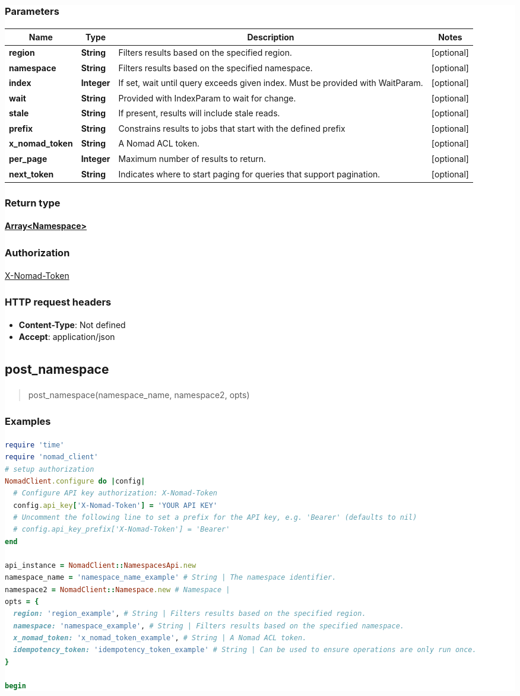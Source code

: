 ### Parameters

| Name | Type | Description | Notes |
| ---- | ---- | ----------- | ----- |
| **region** | **String** | Filters results based on the specified region. | [optional] |
| **namespace** | **String** | Filters results based on the specified namespace. | [optional] |
| **index** | **Integer** | If set, wait until query exceeds given index. Must be provided with WaitParam. | [optional] |
| **wait** | **String** | Provided with IndexParam to wait for change. | [optional] |
| **stale** | **String** | If present, results will include stale reads. | [optional] |
| **prefix** | **String** | Constrains results to jobs that start with the defined prefix | [optional] |
| **x_nomad_token** | **String** | A Nomad ACL token. | [optional] |
| **per_page** | **Integer** | Maximum number of results to return. | [optional] |
| **next_token** | **String** | Indicates where to start paging for queries that support pagination. | [optional] |

### Return type

[**Array&lt;Namespace&gt;**](Namespace.md)

### Authorization

[X-Nomad-Token](../README.md#X-Nomad-Token)

### HTTP request headers

- **Content-Type**: Not defined
- **Accept**: application/json


## post_namespace

> post_namespace(namespace_name, namespace2, opts)



### Examples

```ruby
require 'time'
require 'nomad_client'
# setup authorization
NomadClient.configure do |config|
  # Configure API key authorization: X-Nomad-Token
  config.api_key['X-Nomad-Token'] = 'YOUR API KEY'
  # Uncomment the following line to set a prefix for the API key, e.g. 'Bearer' (defaults to nil)
  # config.api_key_prefix['X-Nomad-Token'] = 'Bearer'
end

api_instance = NomadClient::NamespacesApi.new
namespace_name = 'namespace_name_example' # String | The namespace identifier.
namespace2 = NomadClient::Namespace.new # Namespace | 
opts = {
  region: 'region_example', # String | Filters results based on the specified region.
  namespace: 'namespace_example', # String | Filters results based on the specified namespace.
  x_nomad_token: 'x_nomad_token_example', # String | A Nomad ACL token.
  idempotency_token: 'idempotency_token_example' # String | Can be used to ensure operations are only run once.
}

begin
```
